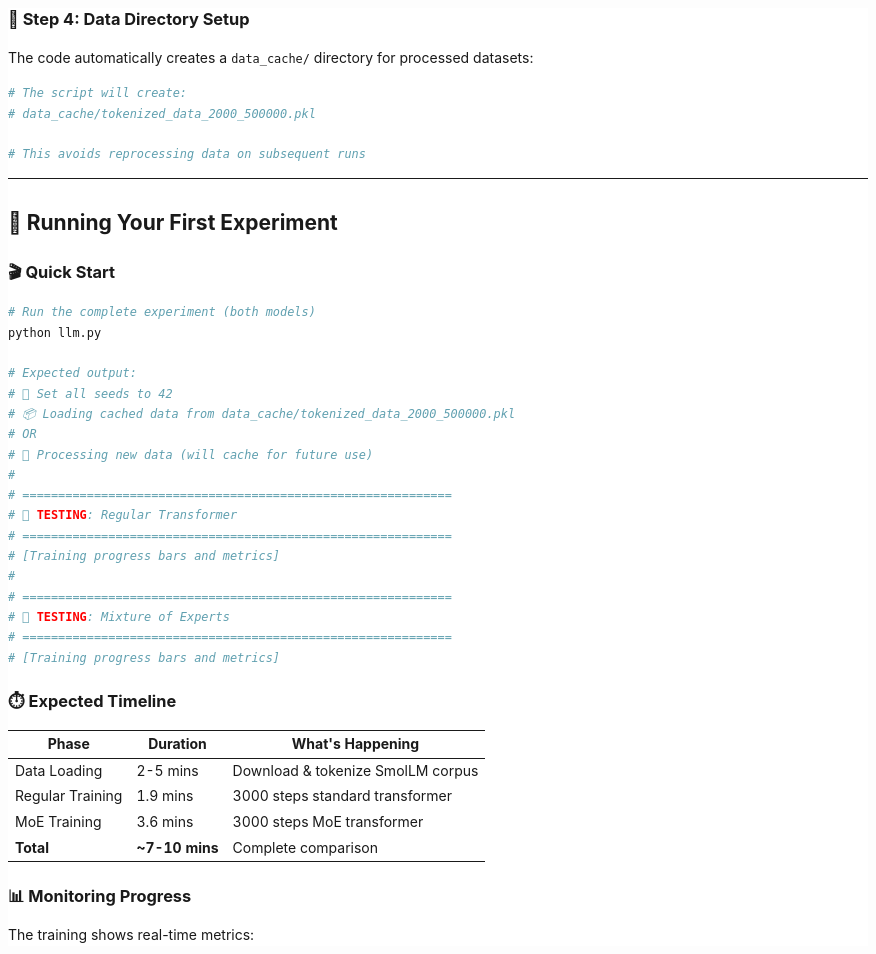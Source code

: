 ### 📁 **Step 4: Data Directory Setup**

The code automatically creates a `data_cache/` directory for processed datasets:

```bash
# The script will create:
# data_cache/tokenized_data_2000_500000.pkl

# This avoids reprocessing data on subsequent runs
```

---

## 🏃 Running Your First Experiment

### 🎬 **Quick Start**

```bash
# Run the complete experiment (both models)
python llm.py

# Expected output:
# 🌱 Set all seeds to 42
# 📦 Loading cached data from data_cache/tokenized_data_2000_500000.pkl
# OR
# 🔄 Processing new data (will cache for future use)
# 
# ============================================================
# 🧪 TESTING: Regular Transformer  
# ============================================================
# [Training progress bars and metrics]
#
# ============================================================
# 🧪 TESTING: Mixture of Experts
# ============================================================
# [Training progress bars and metrics]
```

### ⏱️ **Expected Timeline**

| Phase | Duration | What's Happening |
|-------|----------|------------------|
| Data Loading | 2-5 mins | Download & tokenize SmolLM corpus |
| Regular Training | 1.9 mins | 3000 steps standard transformer |
| MoE Training | 3.6 mins | 3000 steps MoE transformer |
| **Total** | **~7-10 mins** | Complete comparison |

### 📊 **Monitoring Progress**

The training shows real-time metrics:
